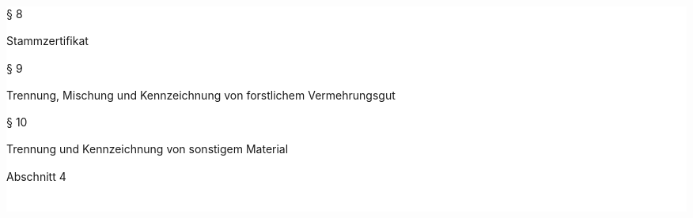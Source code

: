 <td style colspan="2" align="left" valign="top" charoff="50">

§ 8

</td>

<td style align="left" valign="top" charoff="50">

Stammzertifikat

</td>

</tr>

<tr>

<td style colspan="2" align="left" valign="top" charoff="50">

§ 9

</td>

<td style align="left" valign="top" charoff="50">

Trennung, Mischung und Kennzeichnung von forstlichem Vermehrungsgut

</td>

</tr>

<tr>

<td style colspan="2" align="left" valign="top" charoff="50">

§ 10

</td>

<td style align="left" valign="top" charoff="50">

Trennung und Kennzeichnung von sonstigem Material

</td>

</tr>

<tr>

<td style colspan="3" align="left" valign="top" charoff="50">

Abschnitt 4

</td>

</tr>

<tr>

<td style align="left" valign="top" charoff="50">

 

</td>

<td style colspan="2" align="left" valign="top" charoff="50">
